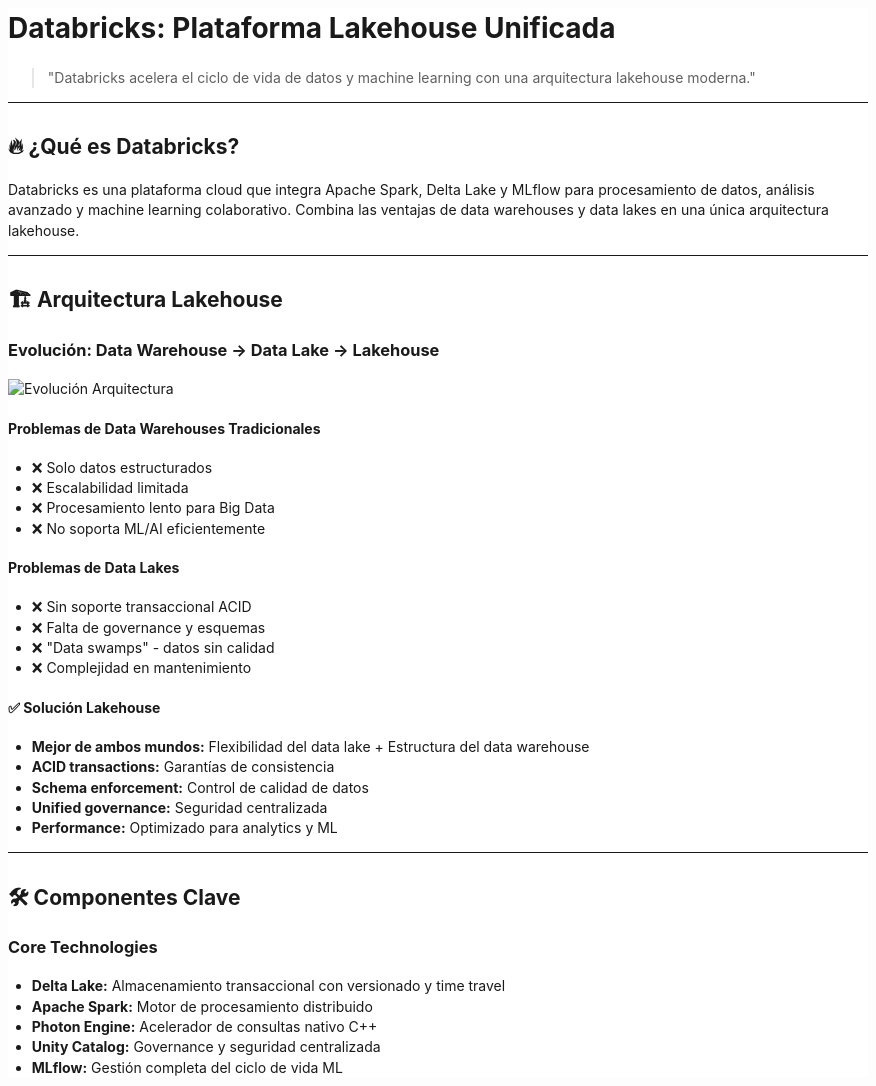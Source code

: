 # Databricks: Plataforma Lakehouse Unificada

> "Databricks acelera el ciclo de vida de datos y machine learning con una arquitectura lakehouse moderna."

---

## 🔥 ¿Qué es Databricks?

Databricks es una plataforma cloud que integra Apache Spark, Delta Lake y MLflow para procesamiento de datos, análisis avanzado y machine learning colaborativo. Combina las ventajas de data warehouses y data lakes en una única arquitectura lakehouse.

---

## 🏗️ Arquitectura Lakehouse

### Evolución: Data Warehouse → Data Lake → Lakehouse

![Evolución Arquitectura](https://github.com/user-attachments/assets/155a9882-97a7-4cbd-a37b-720b8b04e2fb)

#### Problemas de Data Warehouses Tradicionales
- ❌ Solo datos estructurados
- ❌ Escalabilidad limitada
- ❌ Procesamiento lento para Big Data
- ❌ No soporta ML/AI eficientemente

#### Problemas de Data Lakes
- ❌ Sin soporte transaccional ACID
- ❌ Falta de governance y esquemas
- ❌ "Data swamps" - datos sin calidad
- ❌ Complejidad en mantenimiento

#### ✅ Solución Lakehouse
- **Mejor de ambos mundos:** Flexibilidad del data lake + Estructura del data warehouse
- **ACID transactions:** Garantías de consistencia
- **Schema enforcement:** Control de calidad de datos
- **Unified governance:** Seguridad centralizada
- **Performance:** Optimizado para analytics y ML

---

## 🛠️ Componentes Clave

### Core Technologies

- **Delta Lake:** Almacenamiento transaccional con versionado y time travel
- **Apache Spark:** Motor de procesamiento distribuido
- **Photon Engine:** Acelerador de consultas nativo C++
- **Unity Catalog:** Governance y seguridad centralizada
- **MLflow:** Gestión completa del ciclo de vida ML
